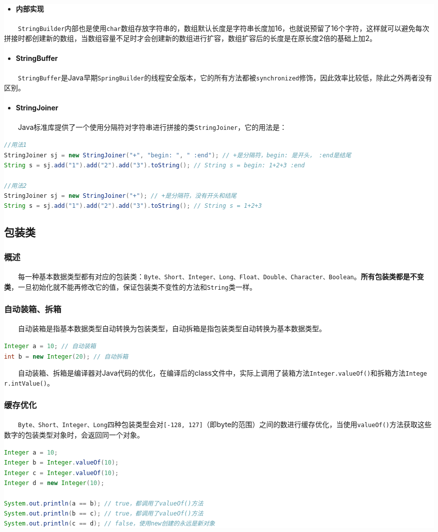 * #### 内部实现

　　`StringBuilder`内部也是使用`char`数组存放字符串的，数组默认长度是字符串长度加16，也就说预留了16个字符，这样就可以避免每次拼接时都创建新的数组，当数组容量不足时才会创建新的数组进行扩容，数组扩容后的长度是在原长度2倍的基础上加2。

* #### StringBuffer

　　`StringBuffer`是Java早期`SpringBuilder`的线程安全版本，它的所有方法都被`synchronized`修饰，因此效率比较低，除此之外两者没有区别。

* #### StringJoiner

　　Java标准库提供了一个使用分隔符对字符串进行拼接的类`StringJoiner`，它的用法是：

```java
//用法1
StringJoiner sj = new StringJoiner("+", "begin: ", " :end"); // +是分隔符，begin: 是开头， :end是结尾
String s = sj.add("1").add("2").add("3").toString(); // String s = begin: 1+2+3 :end

//用法2
StringJoiner sj = new StringJoiner("+"); // +是分隔符，没有开头和结尾
String s = sj.add("1").add("2").add("3").toString(); // String s = 1+2+3
```

## 包装类

### 概述

　　每一种基本数据类型都有对应的包装类：`Byte、Short、Integer、Long、Float、Double、Character、Boolean`。**所有包装类都是不变类**，一旦初始化就不能再修改它的值，保证包装类不变性的方法和`String`类一样。

### 自动装箱、拆箱

　　自动装箱是指基本数据类型自动转换为包装类型，自动拆箱是指包装类型自动转换为基本数据类型。

```java
Integer a = 10; // 自动装箱
int b = new Integer(20); // 自动拆箱
```

　　自动装箱、拆箱是编译器对Java代码的优化，在编译后的class文件中，实际上调用了装箱方法`Integer.valueOf()`和拆箱方法`Integer.intValue()`。

### 缓存优化

　　`Byte、Short、Integer、Long`四种包装类型会对`[-128, 127]`（即byte的范围）之间的数进行缓存优化，当使用`valueOf()`方法获取这些数字的包装类型对象时，会返回同一个对象。

```java
Integer a = 10;
Integer b = Integer.valueOf(10);
Integer c = Integer.valueOf(10);
Integer d = new Integer(10);

System.out.println(a == b); // true，都调用了valueOf()方法
System.out.println(b == c); // true，都调用了valueOf()方法
System.out.println(c == d); // false，使用new创建的永远是新对象
```
